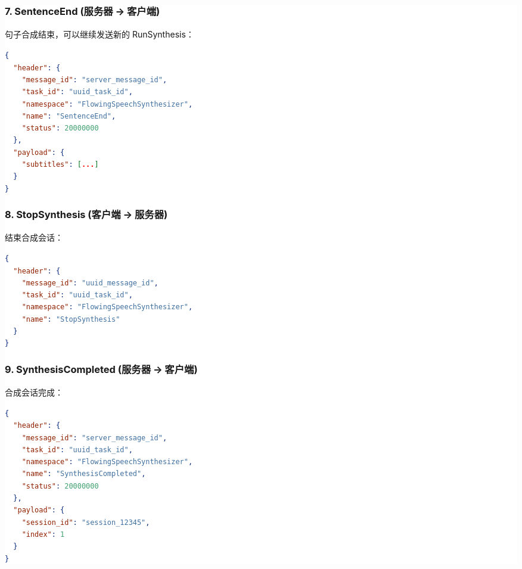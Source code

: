 ### 7. SentenceEnd (服务器 → 客户端)

句子合成结束，可以继续发送新的 RunSynthesis：

```json
{
  "header": {
    "message_id": "server_message_id",
    "task_id": "uuid_task_id",
    "namespace": "FlowingSpeechSynthesizer",
    "name": "SentenceEnd",
    "status": 20000000
  },
  "payload": {
    "subtitles": [...]
  }
}
```

### 8. StopSynthesis (客户端 → 服务器)

结束合成会话：

```json
{
  "header": {
    "message_id": "uuid_message_id",
    "task_id": "uuid_task_id",
    "namespace": "FlowingSpeechSynthesizer",
    "name": "StopSynthesis"
  }
}
```

### 9. SynthesisCompleted (服务器 → 客户端)

合成会话完成：

```json
{
  "header": {
    "message_id": "server_message_id",
    "task_id": "uuid_task_id",
    "namespace": "FlowingSpeechSynthesizer",
    "name": "SynthesisCompleted",
    "status": 20000000
  },
  "payload": {
    "session_id": "session_12345",
    "index": 1
  }
}
```
